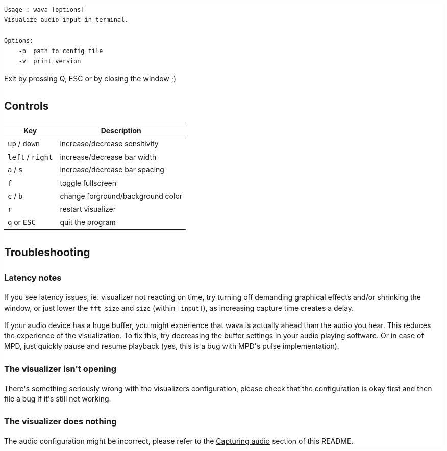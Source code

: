 	Usage : wava [options]
	Visualize audio input in terminal.

	Options:
		-p	path to config file
		-v	print version

Exit by pressing Q, ESC or by closing the window ;)


Controls
-----

| Key | Description |
| --- | ----------- |
| <kbd>up</kbd> / <kbd>down</kbd>| increase/decrease sensitivity |
| <kbd>left</kbd> / <kbd>right</kbd>| increase/decrease bar width |
| <kbd>a</kbd> / <kbd>s</kbd> | increase/decrease bar spacing |
| <kbd>f</kbd> | toggle fullscreen |
| <kbd>c</kbd> / <kbd>b</kbd>| change forground/background color |
| <kbd>r</kbd> | restart visualizer |
| <kbd>q</kbd> or <kbd>ESC</kbd>| quit the program |


Troubleshooting
---------------

### Latency notes

If you see latency issues, ie. visualizer not reacting on time,
 try turning off demanding graphical effects and/or shrinking the window,
 or just lower the ``fft_size`` and ``size`` (within ``[input]``), as
 increasing capture time creates a delay.

If your audio device has a huge buffer, you might experience that wava
 is actually ahead than the audio you hear. This reduces the experience
 of the visualization. To fix this, try decreasing the buffer settings
 in your audio playing software. Or in case of MPD, just quickly pause
 and resume playback (yes, this is a bug with MPD's pulse implementation).

### The visualizer isn't opening

There's something seriously wrong with the visualizers configuration, please
check that the configuration is okay first and then file a bug if it's still not
working.

### The visualizer does nothing

The audio configuration might be incorrect, please refer to the [Capturing audio](#capturing-audio)
section of this README.
